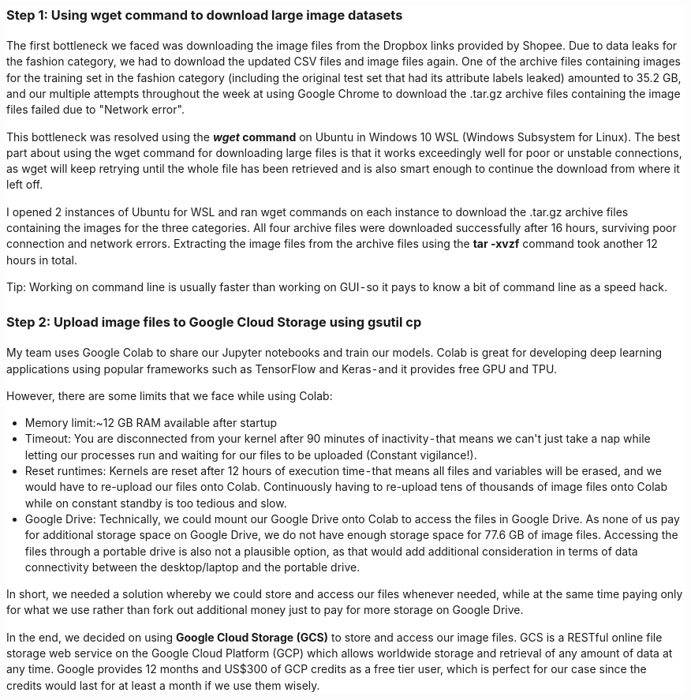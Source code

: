 ### Step 1: Using wget command to download large image datasets

The first bottleneck we faced was downloading the image files from the Dropbox links provided by Shopee. Due to data leaks for the fashion category, we had to download the updated CSV files and image files again. One of the archive files containing images for the training set in the fashion category (including the original test set that had its attribute labels leaked) amounted to 35.2 GB, and our multiple attempts throughout the week at using Google Chrome to download the .tar.gz archive files containing the image files failed due to "Network error".

This bottleneck was resolved using the **_wget_ command** on Ubuntu in Windows 10 WSL (Windows Subsystem for Linux). The best part about using the wget command for downloading large files is that it works exceedingly well for poor or unstable connections, as wget will keep retrying until the whole file has been retrieved and is also smart enough to continue the download from where it left off.

I opened 2 instances of Ubuntu for WSL and ran wget commands on each instance to download the .tar.gz archive files containing the images for the three categories. All four archive files were downloaded successfully after 16 hours, surviving poor connection and network errors. Extracting the image files from the archive files using the **tar -xvzf** command took another 12 hours in total.

Tip: Working on command line is usually faster than working on GUI - so it pays to know a bit of command line as a speed hack.

### Step 2: Upload image files to Google Cloud Storage using gsutil cp

My team uses Google Colab to share our Jupyter notebooks and train our models. Colab is great for developing deep learning applications using popular frameworks such as TensorFlow and Keras - and it provides free GPU and TPU.

However, there are some limits that we face while using Colab:

* Memory limit:~12 GB RAM available after startup
* Timeout: You are disconnected from your kernel after 90 minutes of inactivity - that means we can't just take a nap while letting our processes run and waiting for our files to be uploaded (Constant vigilance!).
* Reset runtimes: Kernels are reset after 12 hours of execution time - that means all files and variables will be erased, and we would have to re-upload our files onto Colab. Continuously having to re-upload tens of thousands of image files onto Colab while on constant standby is too tedious and slow.
* Google Drive: Technically, we could mount our Google Drive onto Colab to access the files in Google Drive. As none of us pay for additional storage space on Google Drive, we do not have enough storage space for 77.6 GB of image files. Accessing the files through a portable drive is also not a plausible option, as that would add additional consideration in terms of data connectivity between the desktop/laptop and the portable drive.

In short, we needed a solution whereby we could store and access our files whenever needed, while at the same time paying only for what we use rather than fork out additional money just to pay for more storage on Google Drive.

In the end, we decided on using **Google Cloud Storage (GCS)** to store and access our image files. GCS is a RESTful online file storage web service on the Google Cloud Platform (GCP) which allows worldwide storage and retrieval of any amount of data at any time. Google provides 12 months and US$300 of GCP credits as a free tier user, which is perfect for our case since the credits would last for at least a month if we use them wisely.
